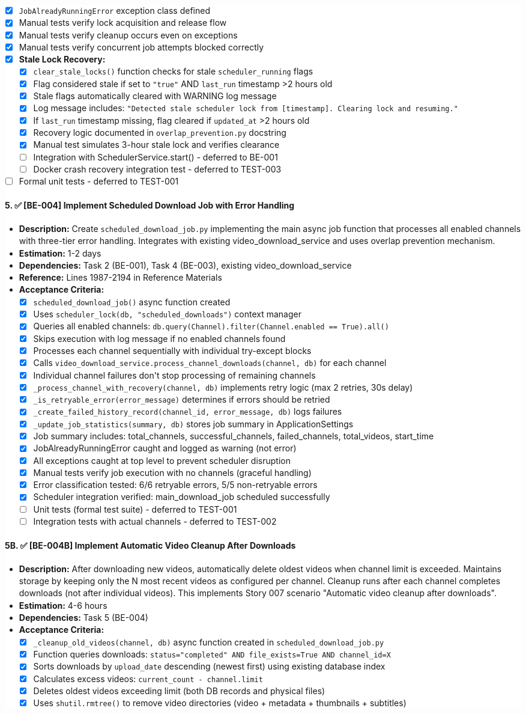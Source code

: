   - [x] `JobAlreadyRunningError` exception class defined
  - [x] Manual tests verify lock acquisition and release flow
  - [x] Manual tests verify cleanup occurs even on exceptions
  - [x] Manual tests verify concurrent job attempts blocked correctly
  - [x] **Stale Lock Recovery:**
    - [x] `clear_stale_locks()` function checks for stale `scheduler_running` flags
    - [x] Flag considered stale if set to `"true"` AND `last_run` timestamp >2 hours old
    - [x] Stale flags automatically cleared with WARNING log message
    - [x] Log message includes: `"Detected stale scheduler lock from [timestamp]. Clearing lock and resuming."`
    - [x] If `last_run` timestamp missing, flag cleared if `updated_at` >2 hours old
    - [x] Recovery logic documented in `overlap_prevention.py` docstring
    - [x] Manual test simulates 3-hour stale lock and verifies clearance
    - [ ] Integration with SchedulerService.start() - deferred to BE-001
    - [ ] Docker crash recovery integration test - deferred to TEST-003
  - [ ] Formal unit tests - deferred to TEST-001

#### 5. ✅ [BE-004] Implement Scheduled Download Job with Error Handling
- **Description:** Create `scheduled_download_job.py` implementing the main async job function that processes all enabled channels with three-tier error handling. Integrates with existing video_download_service and uses overlap prevention mechanism.
- **Estimation:** 1-2 days
- **Dependencies:** Task 2 (BE-001), Task 4 (BE-003), existing video_download_service
- **Reference:** Lines 1987-2194 in Reference Materials
- **Acceptance Criteria:**
  - [x] `scheduled_download_job()` async function created
  - [x] Uses `scheduler_lock(db, "scheduled_downloads")` context manager
  - [x] Queries all enabled channels: `db.query(Channel).filter(Channel.enabled == True).all()`
  - [x] Skips execution with log message if no enabled channels found
  - [x] Processes each channel sequentially with individual try-except blocks
  - [x] Calls `video_download_service.process_channel_downloads(channel, db)` for each channel
  - [x] Individual channel failures don't stop processing of remaining channels
  - [x] `_process_channel_with_recovery(channel, db)` implements retry logic (max 2 retries, 30s delay)
  - [x] `_is_retryable_error(error_message)` determines if errors should be retried
  - [x] `_create_failed_history_record(channel_id, error_message, db)` logs failures
  - [x] `_update_job_statistics(summary, db)` stores job summary in ApplicationSettings
  - [x] Job summary includes: total_channels, successful_channels, failed_channels, total_videos, start_time
  - [x] JobAlreadyRunningError caught and logged as warning (not error)
  - [x] All exceptions caught at top level to prevent scheduler disruption
  - [x] Manual tests verify job execution with no channels (graceful handling)
  - [x] Error classification tested: 6/6 retryable errors, 5/5 non-retryable errors
  - [x] Scheduler integration verified: main_download_job scheduled successfully
  - [ ] Unit tests (formal test suite) - deferred to TEST-001
  - [ ] Integration tests with actual channels - deferred to TEST-002

#### 5B. ✅ [BE-004B] Implement Automatic Video Cleanup After Downloads
- **Description:** After downloading new videos, automatically delete oldest videos when channel limit is exceeded. Maintains storage by keeping only the N most recent videos as configured per channel. Cleanup runs after each channel completes downloads (not after individual videos). This implements Story 007 scenario "Automatic video cleanup after downloads".
- **Estimation:** 4-6 hours
- **Dependencies:** Task 5 (BE-004)
- **Acceptance Criteria:**
  - [x] `_cleanup_old_videos(channel, db)` async function created in `scheduled_download_job.py`
  - [x] Function queries downloads: `status="completed" AND file_exists=True AND channel_id=X`
  - [x] Sorts downloads by `upload_date` descending (newest first) using existing database index
  - [x] Calculates excess videos: `current_count - channel.limit`
  - [x] Deletes oldest videos exceeding limit (both DB records and physical files)
  - [x] Uses `shutil.rmtree()` to remove video directories (video + metadata + thumbnails + subtitles)